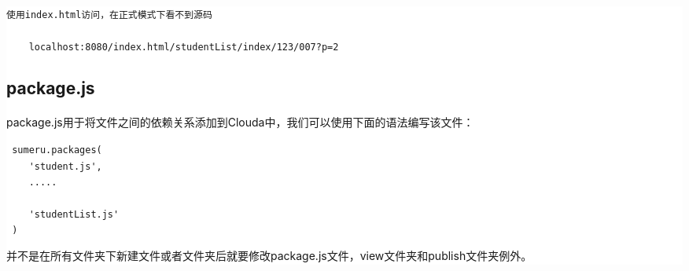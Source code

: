     使用index.html访问，在正式模式下看不到源码

        localhost:8080/index.html/studentList/index/123/007?p=2

## package.js

package.js用于将文件之间的依赖关系添加到Clouda中，我们可以使用下面的语法编写该文件：

	 sumeru.packages(
	 	'student.js',
	 	.....

	 	'studentList.js'
	 )
	 
并不是在所有文件夹下新建文件或者文件夹后就要修改package.js文件，view文件夹和publish文件夹例外。






        

